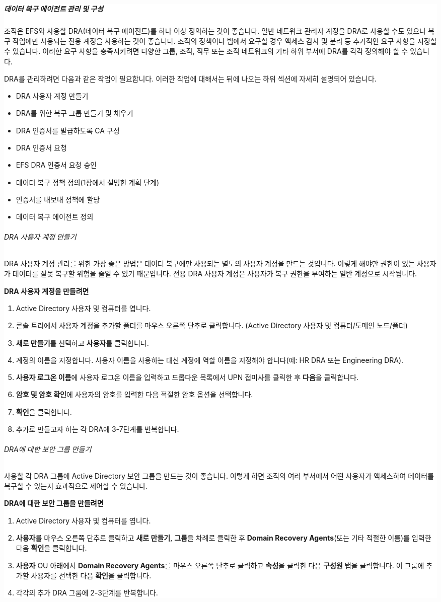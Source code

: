 ##### 데이터 복구 에이전트 관리 및 구성
  
조직은 EFS와 사용할 DRA(데이터 복구 에이전트)를 하나 이상 정의하는 것이 좋습니다. 일반 네트워크 관리자 계정을 DRA로 사용할 수도 있으나 복구 작업에만 사용되는 전용 계정을 사용하는 것이 좋습니다. 조직의 정책이나 법에서 요구할 경우 액세스 감사 및 분리 등 추가적인 요구 사항을 지정할 수 있습니다. 이러한 요구 사항을 충족시키려면 다양한 그룹, 조직, 직무 또는 조직 네트워크의 기타 하위 부서에 DRA를 각각 정의해야 할 수 있습니다.
  
DRA를 관리하려면 다음과 같은 작업이 필요합니다. 이러한 작업에 대해서는 뒤에 나오는 하위 섹션에 자세히 설명되어 있습니다.
  
-   DRA 사용자 계정 만들기
  
-   DRA를 위한 복구 그룹 만들기 및 채우기
  
-   DRA 인증서를 발급하도록 CA 구성
  
-   DRA 인증서 요청
  
-   EFS DRA 인증서 요청 승인
  
-   데이터 복구 정책 정의(1장에서 설명한 계획 단계)
  
-   인증서를 내보내 정책에 할당
  
-   데이터 복구 에이전트 정의
  
###### DRA 사용자 계정 만들기
  
DRA 사용자 계정 관리를 위한 가장 좋은 방법은 데이터 복구에만 사용되는 별도의 사용자 계정을 만드는 것입니다. 이렇게 해야만 권한이 있는 사용자가 데이터를 잘못 복구할 위험을 줄일 수 있기 때문입니다. 전용 DRA 사용자 계정은 사용자가 복구 권한을 부여하는 일반 계정으로 시작됩니다.
  
**DRA 사용자 계정을 만들려면**
  
1.  Active Directory 사용자 및 컴퓨터를 엽니다.
  
2.  콘솔 트리에서 사용자 계정을 추가할 폴더를 마우스 오른쪽 단추로 클릭합니다. (Active Directory 사용자 및 컴퓨터/도메인 노드/폴더)
  
3.  **새로 만들기**를 선택하고 **사용자**를 클릭합니다.
  
4.  계정의 이름을 지정합니다. 사용자 이름을 사용하는 대신 계정에 역할 이름을 지정해야 합니다(예: HR DRA 또는 Engineering DRA).
  
5.  **사용자 로그온 이름**에 사용자 로그온 이름을 입력하고 드롭다운 목록에서 UPN 접미사를 클릭한 후 **다음**을 클릭합니다.
  
6.  **암호 및 암호 확인**에 사용자의 암호를 입력한 다음 적절한 암호 옵션을 선택합니다.
  
7.  **확인**을 클릭합니다.
  
8.  추가로 만들고자 하는 각 DRA에 3-7단계를 반복합니다.
  
###### DRA에 대한 보안 그룹 만들기
  
사용할 각 DRA 그룹에 Active Directory 보안 그룹을 만드는 것이 좋습니다. 이렇게 하면 조직의 여러 부서에서 어떤 사용자가 액세스하여 데이터를 복구할 수 있는지 효과적으로 제어할 수 있습니다.
  
**DRA에 대한 보안 그룹을 만들려면**
  
1.  Active Directory 사용자 및 컴퓨터를 엽니다.
  
2.  **사용자**를 마우스 오른쪽 단추로 클릭하고 **새로 만들기**, **그룹**을 차례로 클릭한 후 **Domain Recovery Agents**(또는 기타 적절한 이름)를 입력한 다음 **확인**을 클릭합니다.
  
3.  **사용자** OU 아래에서 **Domain Recovery Agents**를 마우스 오른쪽 단추로 클릭하고 **속성**을 클릭한 다음 **구성원** 탭을 클릭합니다. 이 그룹에 추가할 사용자를 선택한 다음 **확인**을 클릭합니다.
  
4.  각각의 추가 DRA 그룹에 2-3단계를 반복합니다.
  